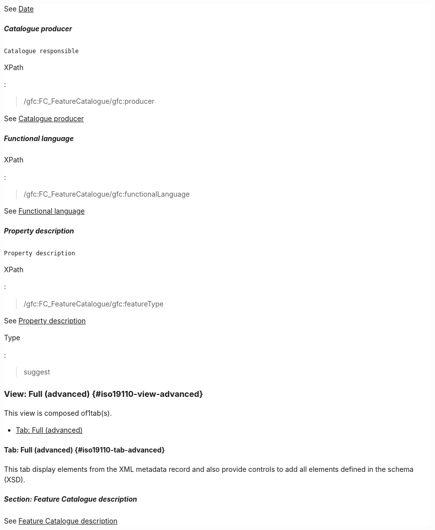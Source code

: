 See [Date](iso19110.md#iso19110-elem-gmx-versionDate-6c27e2ee0b2daa4ab1aea9ef374bc08f)

##### Catalogue producer

```{=html}
Catalogue responsible
```

XPath

:   

> /gfc:FC_FeatureCatalogue/gfc:producer

See [Catalogue producer](iso19110.md#iso19110-elem-gfc-producer-5a13bfab8b07441bc9f9f71dcfdf7f6c)

##### Functional language

XPath

:   

> /gfc:FC_FeatureCatalogue/gfc:functionalLanguage

See [Functional language](iso19110.md#iso19110-elem-gfc-functionalLanguage-7a21d9c35ed9c400c40959ede97b8d76)

##### Property description

```{=html}
Property description
```

XPath

:   

> /gfc:FC_FeatureCatalogue/gfc:featureType

See [Property description](iso19110.md#iso19110-elem-gfc-featureType-d6099a684b15337451388dd46048c48f)

Type

:   

> suggest

### View: Full (advanced) {#iso19110-view-advanced}

This view is composed of1tab(s).

-   [Tab: Full (advanced)](iso19110.md#iso19110-tab-advanced)

#### Tab: Full (advanced) {#iso19110-tab-advanced}

This tab display elements from the XML metadata record and also provide controls to add all elements defined in the schema (XSD).

##### Section: Feature Catalogue description

See [Feature Catalogue description](iso19110.md#iso19110-elem-gfc-FC_FeatureCatalogue-a4de444fdd9a6e86e8ba63bb96be363c)
